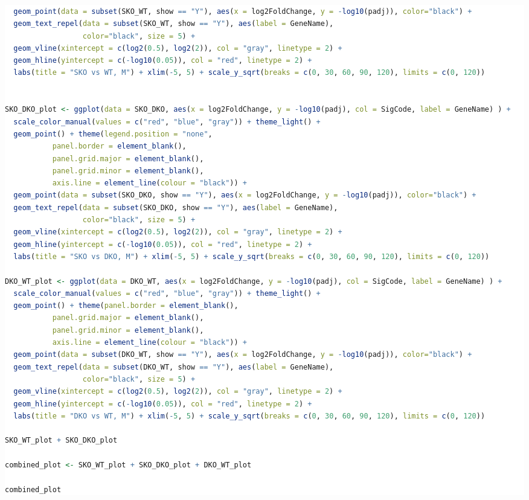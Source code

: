 ```r
  geom_point(data = subset(SKO_WT, show == "Y"), aes(x = log2FoldChange, y = -log10(padj)), color="black") + 
  geom_text_repel(data = subset(SKO_WT, show == "Y"), aes(label = GeneName), 
                  color="black", size = 5) +
  geom_vline(xintercept = c(log2(0.5), log2(2)), col = "gray", linetype = 2) + 
  geom_hline(yintercept = c(-log10(0.05)), col = "red", linetype = 2) + 
  labs(title = "SKO vs WT, M") + xlim(-5, 5) + scale_y_sqrt(breaks = c(0, 30, 60, 90, 120), limits = c(0, 120)) 
  

SKO_DKO_plot <- ggplot(data = SKO_DKO, aes(x = log2FoldChange, y = -log10(padj), col = SigCode, label = GeneName) ) + 
  scale_color_manual(values = c("red", "blue", "gray")) + theme_light() + 
  geom_point() + theme(legend.position = "none", 
           panel.border = element_blank(), 
           panel.grid.major = element_blank(),
           panel.grid.minor = element_blank(), 
           axis.line = element_line(colour = "black")) + 
  geom_point(data = subset(SKO_DKO, show == "Y"), aes(x = log2FoldChange, y = -log10(padj)), color="black") + 
  geom_text_repel(data = subset(SKO_DKO, show == "Y"), aes(label = GeneName), 
                  color="black", size = 5) +
  geom_vline(xintercept = c(log2(0.5), log2(2)), col = "gray", linetype = 2) + 
  geom_hline(yintercept = c(-log10(0.05)), col = "red", linetype = 2) + 
  labs(title = "SKO vs DKO, M") + xlim(-5, 5) + scale_y_sqrt(breaks = c(0, 30, 60, 90, 120), limits = c(0, 120))

DKO_WT_plot <- ggplot(data = DKO_WT, aes(x = log2FoldChange, y = -log10(padj), col = SigCode, label = GeneName) ) + 
  scale_color_manual(values = c("red", "blue", "gray")) + theme_light() + 
  geom_point() + theme(panel.border = element_blank(), 
           panel.grid.major = element_blank(),
           panel.grid.minor = element_blank(), 
           axis.line = element_line(colour = "black")) + 
  geom_point(data = subset(DKO_WT, show == "Y"), aes(x = log2FoldChange, y = -log10(padj)), color="black") + 
  geom_text_repel(data = subset(DKO_WT, show == "Y"), aes(label = GeneName), 
                  color="black", size = 5) +
  geom_vline(xintercept = c(log2(0.5), log2(2)), col = "gray", linetype = 2) + 
  geom_hline(yintercept = c(-log10(0.05)), col = "red", linetype = 2) + 
  labs(title = "DKO vs WT, M") + xlim(-5, 5) + scale_y_sqrt(breaks = c(0, 30, 60, 90, 120), limits = c(0, 120)) 

SKO_WT_plot + SKO_DKO_plot

combined_plot <- SKO_WT_plot + SKO_DKO_plot + DKO_WT_plot

combined_plot
```